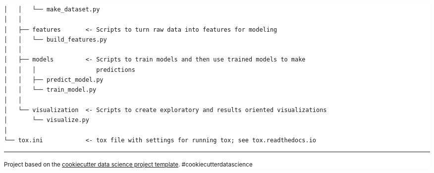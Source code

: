     │   │   └── make_dataset.py
    │   │
    │   ├── features       <- Scripts to turn raw data into features for modeling
    │   │   └── build_features.py
    │   │
    │   ├── models         <- Scripts to train models and then use trained models to make
    │   │   │                 predictions
    │   │   ├── predict_model.py
    │   │   └── train_model.py
    │   │
    │   └── visualization  <- Scripts to create exploratory and results oriented visualizations
    │       └── visualize.py
    │
    └── tox.ini            <- tox file with settings for running tox; see tox.readthedocs.io


--------

<p><small>Project based on the <a target="_blank" href="https://drivendata.github.io/cookiecutter-data-science/">cookiecutter data science project template</a>. #cookiecutterdatascience</small></p>
